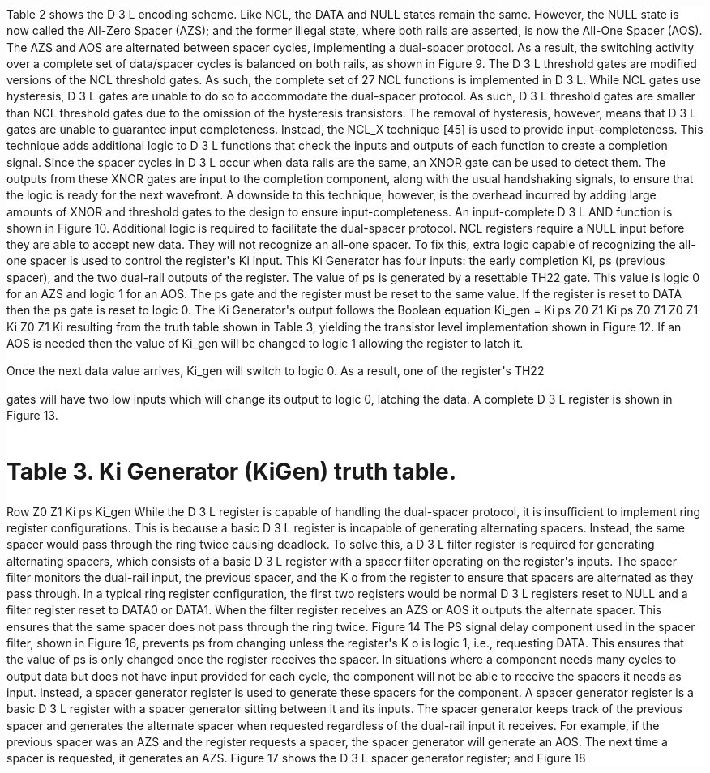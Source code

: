Table 2 shows the D 3 L encoding scheme. Like NCL, the DATA and NULL states remain the same. However, the NULL state is now called the All-Zero Spacer (AZS); and the former illegal state, where both rails are asserted, is now the All-One Spacer (AOS). The AZS and AOS are alternated between spacer cycles, implementing a dual-spacer protocol. As a result, the switching activity over a complete set of data/spacer cycles is balanced on both rails, as shown in Figure 9.  The D 3 L threshold gates are modified versions of the NCL threshold gates. As such, the complete set of 27 NCL functions is implemented in D 3 L. While NCL gates use hysteresis, D 3 L gates are unable to do so to accommodate the dual-spacer protocol. As such, D 3 L threshold gates are smaller than NCL threshold gates due to the omission of the hysteresis transistors. The removal of hysteresis, however, means that D 3 L gates are unable to guarantee input completeness. Instead, the NCL_X technique [45] is used to provide input-completeness. This technique adds additional logic to D 3 L functions that check the inputs and outputs of each function to create a completion signal. Since the spacer cycles in D 3 L occur when data rails are the same, an XNOR gate can be used to detect them. The outputs from these XNOR gates are input to the completion component, along with the usual handshaking signals, to ensure that the logic is ready for the next wavefront. A downside to this technique, however, is the overhead incurred by adding large amounts of XNOR and threshold gates to the design to ensure input-completeness. An input-complete D 3 L AND function is shown in Figure 10.  Additional logic is required to facilitate the dual-spacer protocol. NCL registers require a NULL input before they are able to accept new data. They will not recognize an all-one spacer. To fix this, extra logic capable of recognizing the all-one spacer is used to control the register's Ki input. This Ki Generator has four inputs: the early completion Ki, ps (previous spacer), and the two dual-rail outputs of the register. The value of ps is generated by a resettable TH22 gate. This value is logic 0 for an AZS and logic 1 for an AOS. The ps gate and the register must be reset to the same value. If the register is reset to DATA then the ps gate is reset to logic 0. The Ki Generator's output follows the Boolean equation Ki_gen = Ki ps Z0 Z1 Ki ps Z0 Z1 Z0 Z1 Ki Z0 Z1 Ki resulting from the truth table shown in Table 3, yielding the transistor level implementation shown in Figure 12. If an AOS is needed then the value of Ki_gen will be changed to logic 1 allowing the register to latch it.

Once the next data value arrives, Ki_gen will switch to logic 0. As a result, one of the register's TH22

gates will have two low inputs which will change its output to logic 0, latching the data. A complete D 3 L register is shown in Figure 13.

# Table 3. Ki Generator (KiGen) truth table.

Row Z0 Z1 Ki ps Ki_gen  While the D 3 L register is capable of handling the dual-spacer protocol, it is insufficient to implement ring register configurations. This is because a basic D 3 L register is incapable of generating alternating spacers. Instead, the same spacer would pass through the ring twice causing deadlock. To solve this, a D 3 L filter register is required for generating alternating spacers, which consists of a basic D 3 L register with a spacer filter operating on the register's inputs. The spacer filter monitors the dual-rail input, the previous spacer, and the K o from the register to ensure that spacers are alternated as they pass through. In a typical ring register configuration, the first two registers would be normal D 3 L registers reset to NULL and a filter register reset to DATA0 or DATA1. When the filter register receives an AZS or AOS it outputs the alternate spacer. This ensures that the same spacer does not pass through the ring twice. Figure 14   The PS signal delay component used in the spacer filter, shown in Figure 16, prevents ps from changing unless the register's K o is logic 1, i.e., requesting DATA. This ensures that the value of ps is only changed once the register receives the spacer. In situations where a component needs many cycles to output data but does not have input provided for each cycle, the component will not be able to receive the spacers it needs as input. Instead, a spacer generator register is used to generate these spacers for the component. A spacer generator register is a basic D 3 L register with a spacer generator sitting between it and its inputs. The spacer generator keeps track of the previous spacer and generates the alternate spacer when requested regardless of the dual-rail input it receives. For example, if the previous spacer was an AZS and the register requests a spacer, the spacer generator will generate an AOS. The next time a spacer is requested, it generates an AZS. Figure 17 shows the D 3 L spacer generator register; and Figure 18 
